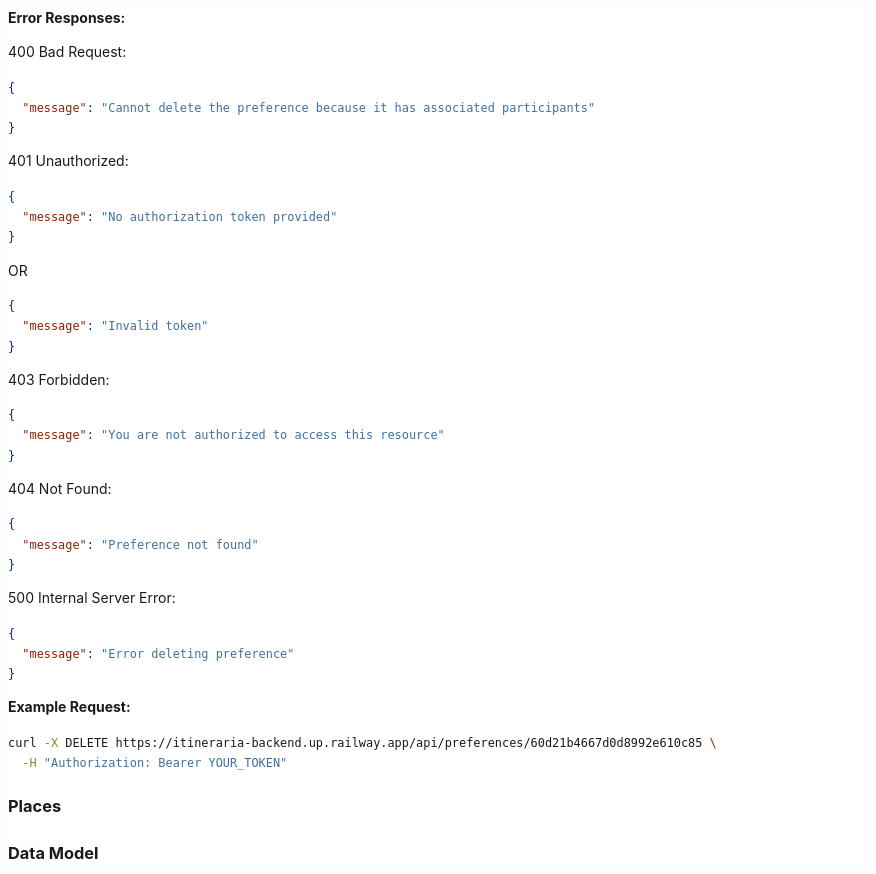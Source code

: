 **Error Responses:**

400 Bad Request:

```json
{
  "message": "Cannot delete the preference because it has associated participants"
}
```

401 Unauthorized:

```json
{
  "message": "No authorization token provided"
}
```

OR

```json
{
  "message": "Invalid token"
}
```

403 Forbidden:

```json
{
  "message": "You are not authorized to access this resource"
}
```

404 Not Found:

```json
{
  "message": "Preference not found"
}
```

500 Internal Server Error:

```json
{
  "message": "Error deleting preference"
}
```

**Example Request:**

```bash
curl -X DELETE https://itineraria-backend.up.railway.app/api/preferences/60d21b4667d0d8992e610c85 \
  -H "Authorization: Bearer YOUR_TOKEN"
```

### Places

### Data Model
